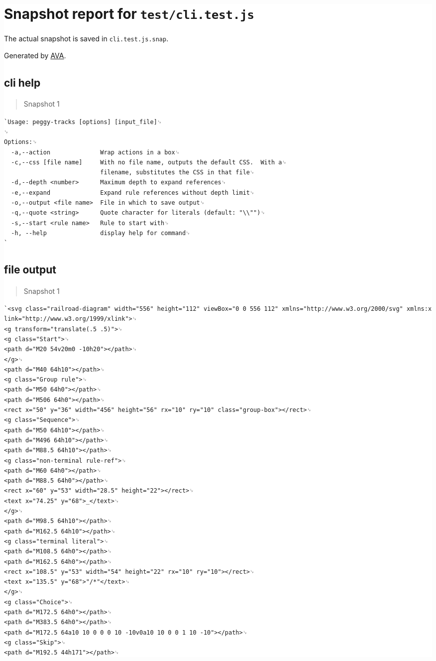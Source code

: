 # Snapshot report for `test/cli.test.js`

The actual snapshot is saved in `cli.test.js.snap`.

Generated by [AVA](https://avajs.dev).

## cli help

> Snapshot 1

    `Usage: peggy-tracks [options] [input_file]␊
    ␊
    Options:␊
      -a,--action              Wrap actions in a box␊
      -c,--css [file name]     With no file name, outputs the default CSS.  With a␊
                               filename, substitutes the CSS in that file␊
      -d,--depth <number>      Maximum depth to expand references␊
      -e,--expand              Expand rule references without depth limit␊
      -o,--output <file name>  File in which to save output␊
      -q,--quote <string>      Quote character for literals (default: "\\"")␊
      -s,--start <rule name>   Rule to start with␊
      -h, --help               display help for command␊
    `

## file output

> Snapshot 1

    `<svg class="railroad-diagram" width="556" height="112" viewBox="0 0 556 112" xmlns="http://www.w3.org/2000/svg" xmlns:xlink="http://www.w3.org/1999/xlink">␊
    <g transform="translate(.5 .5)">␊
    <g class="Start">␊
    <path d="M20 54v20m0 -10h20"></path>␊
    </g>␊
    <path d="M40 64h10"></path>␊
    <g class="Group rule">␊
    <path d="M50 64h0"></path>␊
    <path d="M506 64h0"></path>␊
    <rect x="50" y="36" width="456" height="56" rx="10" ry="10" class="group-box"></rect>␊
    <g class="Sequence">␊
    <path d="M50 64h10"></path>␊
    <path d="M496 64h10"></path>␊
    <path d="M88.5 64h10"></path>␊
    <g class="non-terminal rule-ref">␊
    <path d="M60 64h0"></path>␊
    <path d="M88.5 64h0"></path>␊
    <rect x="60" y="53" width="28.5" height="22"></rect>␊
    <text x="74.25" y="68">_</text>␊
    </g>␊
    <path d="M98.5 64h10"></path>␊
    <path d="M162.5 64h10"></path>␊
    <g class="terminal literal">␊
    <path d="M108.5 64h0"></path>␊
    <path d="M162.5 64h0"></path>␊
    <rect x="108.5" y="53" width="54" height="22" rx="10" ry="10"></rect>␊
    <text x="135.5" y="68">"/*"</text>␊
    </g>␊
    <g class="Choice">␊
    <path d="M172.5 64h0"></path>␊
    <path d="M383.5 64h0"></path>␊
    <path d="M172.5 64a10 10 0 0 0 10 -10v0a10 10 0 0 1 10 -10"></path>␊
    <g class="Skip">␊
    <path d="M192.5 44h171"></path>␊